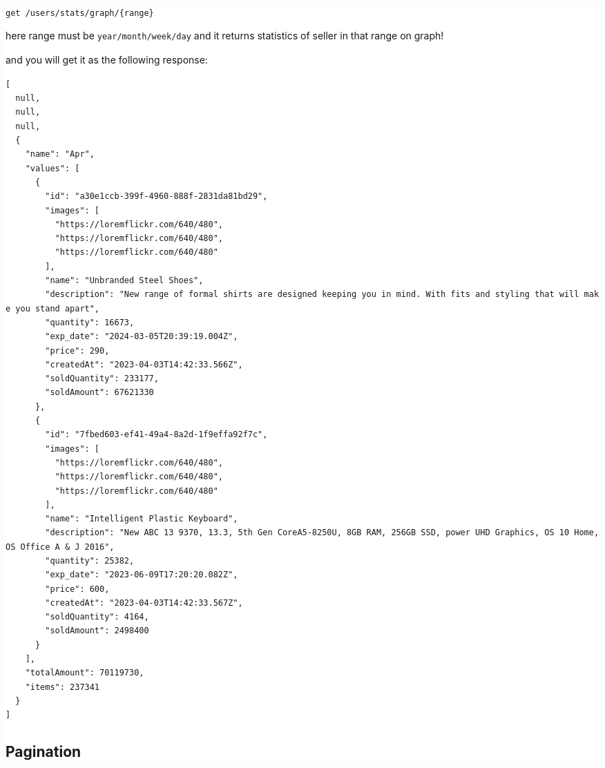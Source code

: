 `get /users/stats/graph/{range}`

here range must be `year/month/week/day` and it returns statistics of seller in that range on graph!

and you will get it as the following response:

```
[
  null,
  null,
  null,
  {
    "name": "Apr",
    "values": [
      {
        "id": "a30e1ccb-399f-4960-888f-2831da81bd29",
        "images": [
          "https://loremflickr.com/640/480",
          "https://loremflickr.com/640/480",
          "https://loremflickr.com/640/480"
        ],
        "name": "Unbranded Steel Shoes",
        "description": "New range of formal shirts are designed keeping you in mind. With fits and styling that will make you stand apart",
        "quantity": 16673,
        "exp_date": "2024-03-05T20:39:19.004Z",
        "price": 290,
        "createdAt": "2023-04-03T14:42:33.566Z",
        "soldQuantity": 233177,
        "soldAmount": 67621330
      },
      {
        "id": "7fbed603-ef41-49a4-8a2d-1f9effa92f7c",
        "images": [
          "https://loremflickr.com/640/480",
          "https://loremflickr.com/640/480",
          "https://loremflickr.com/640/480"
        ],
        "name": "Intelligent Plastic Keyboard",
        "description": "New ABC 13 9370, 13.3, 5th Gen CoreA5-8250U, 8GB RAM, 256GB SSD, power UHD Graphics, OS 10 Home, OS Office A & J 2016",
        "quantity": 25382,
        "exp_date": "2023-06-09T17:20:20.082Z",
        "price": 600,
        "createdAt": "2023-04-03T14:42:33.567Z",
        "soldQuantity": 4164,
        "soldAmount": 2498400
      }
    ],
    "totalAmount": 70119730,
    "items": 237341
  }
]
```
## Pagination
